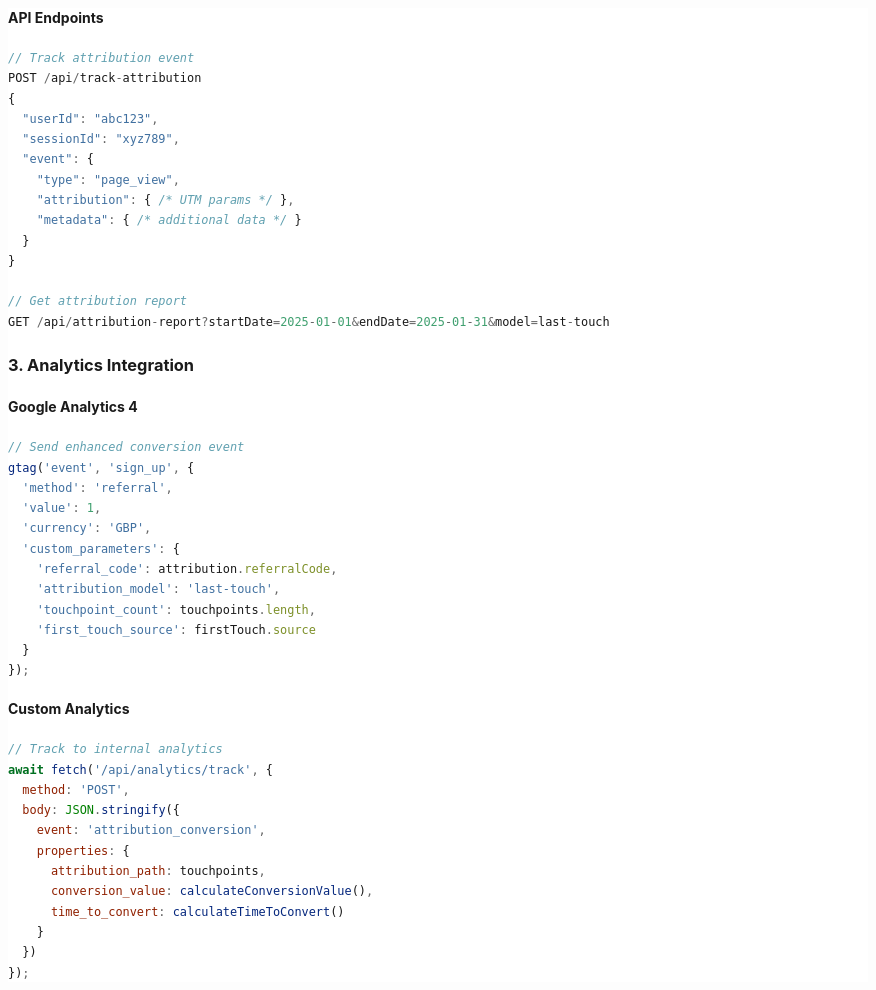 #### API Endpoints
```javascript
// Track attribution event
POST /api/track-attribution
{
  "userId": "abc123",
  "sessionId": "xyz789",
  "event": {
    "type": "page_view",
    "attribution": { /* UTM params */ },
    "metadata": { /* additional data */ }
  }
}

// Get attribution report
GET /api/attribution-report?startDate=2025-01-01&endDate=2025-01-31&model=last-touch
```

### 3. Analytics Integration

#### Google Analytics 4
```javascript
// Send enhanced conversion event
gtag('event', 'sign_up', {
  'method': 'referral',
  'value': 1,
  'currency': 'GBP',
  'custom_parameters': {
    'referral_code': attribution.referralCode,
    'attribution_model': 'last-touch',
    'touchpoint_count': touchpoints.length,
    'first_touch_source': firstTouch.source
  }
});
```

#### Custom Analytics
```javascript
// Track to internal analytics
await fetch('/api/analytics/track', {
  method: 'POST',
  body: JSON.stringify({
    event: 'attribution_conversion',
    properties: {
      attribution_path: touchpoints,
      conversion_value: calculateConversionValue(),
      time_to_convert: calculateTimeToConvert()
    }
  })
});
```
